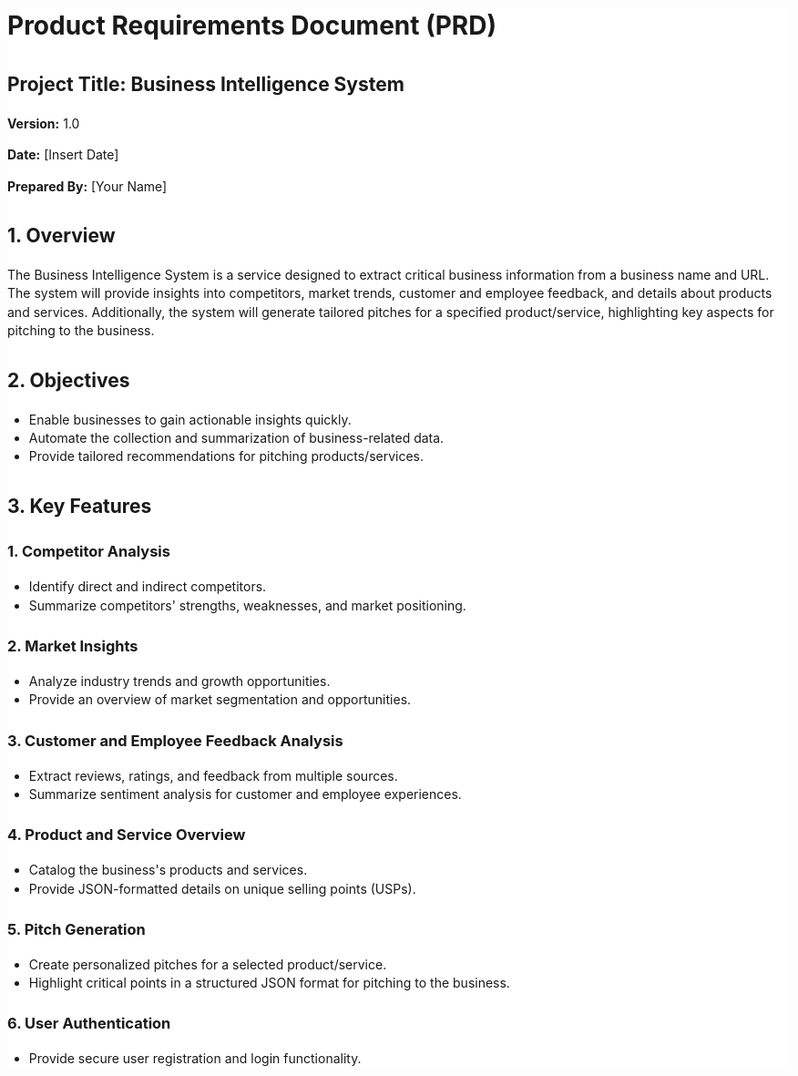 # Product Requirements Document (PRD)

## Project Title: Business Intelligence System

**Version:** 1.0

**Date:** [Insert Date]

**Prepared By:** [Your Name]

## 1. Overview

The Business Intelligence System is a service designed to extract critical business information from a business name and URL. The system will provide insights into competitors, market trends, customer and employee feedback, and details about products and services. Additionally, the system will generate tailored pitches for a specified product/service, highlighting key aspects for pitching to the business.

## 2. Objectives

* Enable businesses to gain actionable insights quickly.
* Automate the collection and summarization of business-related data.
* Provide tailored recommendations for pitching products/services.

## 3. Key Features

### 1. Competitor Analysis
* Identify direct and indirect competitors.
* Summarize competitors' strengths, weaknesses, and market positioning.

### 2. Market Insights
* Analyze industry trends and growth opportunities.
* Provide an overview of market segmentation and opportunities.

### 3. Customer and Employee Feedback Analysis
* Extract reviews, ratings, and feedback from multiple sources.
* Summarize sentiment analysis for customer and employee experiences.

### 4. Product and Service Overview
* Catalog the business's products and services.
* Provide JSON-formatted details on unique selling points (USPs).

### 5. Pitch Generation
* Create personalized pitches for a selected product/service.
* Highlight critical points in a structured JSON format for pitching to the business.

### 6. User Authentication
* Provide secure user registration and login functionality.
